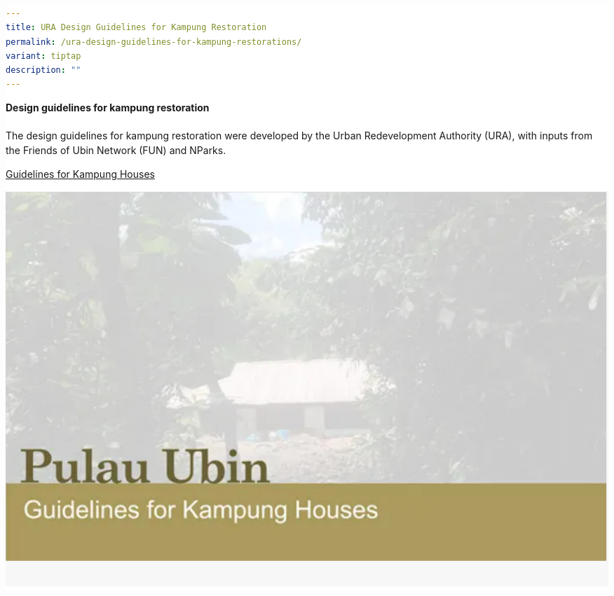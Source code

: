 ```yaml
---
title: URA Design Guidelines for Kampung Restoration
permalink: /ura-design-guidelines-for-kampung-restorations/
variant: tiptap
description: ""
---
```

<p><strong>Design guidelines for kampung restoration</strong>
<br>
<br>The design guidelines for kampung restoration were developed by the Urban
Redevelopment Authority (URA), with inputs from the Friends of Ubin Network
(FUN) and NParks.</p>
<p><a href="/files/Pulau_Ubin_Kampung_House_Guidelines__1_.pdf" rel="noopener noreferrer nofollow" target="_blank">Guidelines for Kampung Houses</a>
</p><a class="isomer-image-wrapper" href="https://cms.isomer.gov.sg/files/Pulau_Ubin_Kampung_House_Guidelines__1_.pdf"><img style="width: 100%" height="auto" width="100%" alt="" src="/images/Ubin_guidelines_kampung_houses.png"></a>
<p></p>
<p></p>